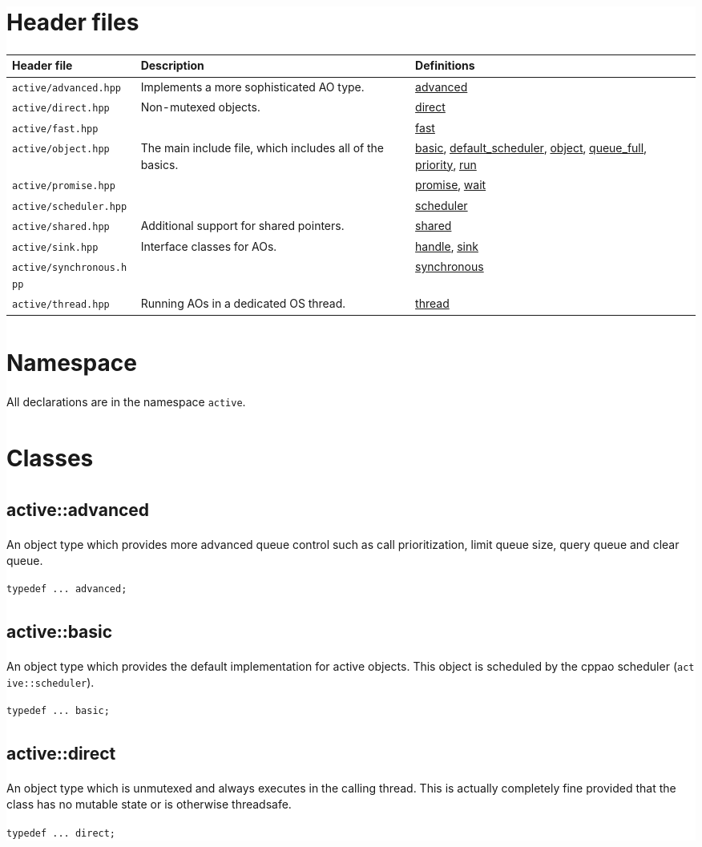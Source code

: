 # Header files #
| Header file | Description | Definitions |
|:------------|:------------|:------------|
| `active/advanced.hpp` | Implements a more sophisticated AO type. | [advanced](#active::advanced.md) |
| `active/direct.hpp` | Non-mutexed objects. | [direct](#active::direct.md) |
| `active/fast.hpp` |             | [fast](#active::fast.md) |
| `active/object.hpp` | The main include file, which includes all of the basics. | [basic](#active::basic.md), [default\_scheduler](#active::default_scheduler.md), [object](#active::object.md), [queue\_full](#active::policy::queue_full.md), [priority](#active::priority.md), [run](#active::run.md) |
| `active/promise.hpp` |             | [promise](#active::promise.md), [wait](#active::wait.md) |
| `active/scheduler.hpp` |             | [scheduler](#active::scheduler.md) |
| `active/shared.hpp` | Additional support for shared pointers. | [shared](#active::shared.md) |
| `active/sink.hpp` | Interface classes for AOs. | [handle](#active::handle.md), [sink](#active::sink.md) |
| `active/synchronous.hpp` |             | [synchronous](#active::synchronous.md) |
| `active/thread.hpp` | Running AOs in a dedicated OS thread. | [thread](#active::thread.md) |

# Namespace #
All declarations are in the namespace `active`.

# Classes #

## active::advanced ##
An object type which provides more advanced queue control such as call prioritization, limit queue size, query queue and clear queue.

```
typedef ... advanced;
```

## active::basic ##
An object type which provides the default implementation for active objects. This object is scheduled by the cppao scheduler (`active::scheduler`).

```
typedef ... basic;
```

## active::direct ##
An object type which is unmutexed and always executes in the calling thread. This is actually completely fine provided that the class has no mutable state or is otherwise threadsafe.

```
typedef ... direct;
```
